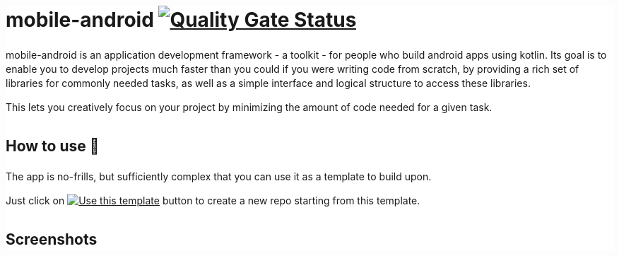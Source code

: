 # mobile-android [![Quality Gate Status](https://sonarcloud.io/api/project_badges/measure?project=NeoSOFT-Technologies_mobile-android&metric=alert_status)](https://sonarcloud.io/summary/new_code?id=NeoSOFT-Technologies_mobile-android)

mobile-android is an application development framework - a toolkit - for people who build android apps using kotlin. 
Its goal is to enable you to develop projects much faster than you could if you were writing code from scratch, by providing a rich set of libraries for commonly needed tasks, as well as a simple interface and logical structure to access these libraries. 

This lets you creatively focus on your project by minimizing the amount of code needed for a given task. 



## How to use 👣

The app is no-frills, but sufficiently complex that you can use it as a template to build upon.

Just click on [![Use this template](https://camo.githubusercontent.com/2a7da879baa8087a1b6b8cfbf8a82c29358f7a34e890d272a3053872be6c20a7/68747470733a2f2f696d672e736869656c64732e696f2f62616467652f2d5573652532307468697325323074656d706c6174652d627269676874677265656e)](https://github.com/NeoSOFT-Technologies/mobile-android/generate) button to create a new repo starting from this template.


## Screenshots
